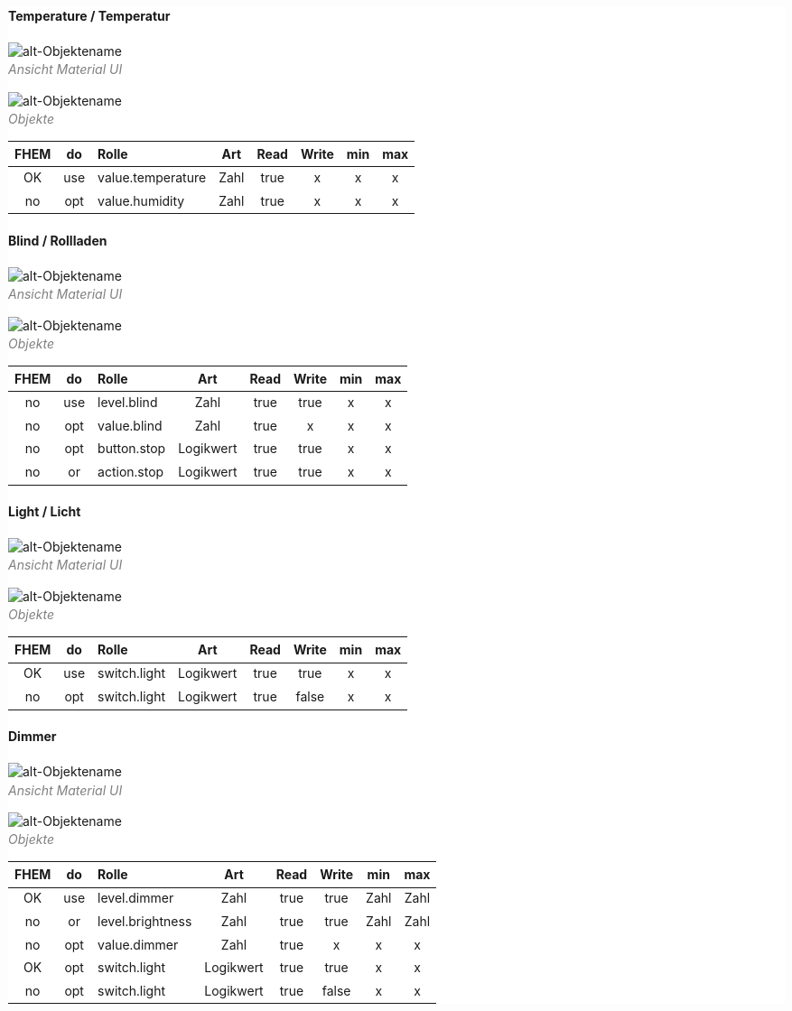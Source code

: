 #### Temperature / Temperatur 

![alt-Objektename](media/mat_temperatur.PNG "update_github")<span style="color:grey">  
*Ansicht Material UI*</span>

![alt-Objektename](media/mat_temperatur_ob.PNG "update_github")<span style="color:grey">  
*Objekte*</span>

FHEM  | do |Rolle                |Art | Read | Write | min | max |
:----:|:----:|:-------------------|:--:|:---:|:------:|:---:|:---:|
OK    | use | value.temperature       | Zahl | true | x | x | x 
no    | opt | value.humidity          | Zahl | true | x | x | x 

#### Blind / Rollladen

![alt-Objektename](media/mat_themostat.PNG "update_github")<span style="color:grey">  
*Ansicht Material UI*</span>

![alt-Objektename](media/mat_thermostat_ob.PNG "update_github")<span style="color:grey">  
*Objekte*</span>

FHEM  | do |Rolle                |Art | Read | Write | min | max |
:----:|:----:|:-------------------|:--:|:---:|:------:|:---:|:---:|
no    | use | level.blind          | Zahl | true | true | x | x 
no    | opt | value.blind          | Zahl | true | x | x | x 
no    | opt | button.stop          | Logikwert | true | true | x | x 
no    | or  | action.stop          | Logikwert | true | true | x | x 

#### Light / Licht
![alt-Objektename](media/mat_light.PNG "update_github")<span style="color:grey">  
*Ansicht Material UI*</span>

![alt-Objektename](media/mat_light_ob.PNG "update_github")<span style="color:grey">  
*Objekte*</span>

FHEM  | do |Rolle                |Art | Read | Write | min | max |
:----:|:----:|:-------------------|:--:|:---:|:------:|:---:|:---:|
OK    | use | switch.light        | Logikwert | true | true | x | x 
no    | opt | switch.light           | Logikwert | true | false | x | x 

#### Dimmer 

![alt-Objektename](media/mat_dimmer.PNG "update_github")<span style="color:grey">  
*Ansicht Material UI*</span>

![alt-Objektename](media/mat_dimmer_ob.PNG "update_github")<span style="color:grey">  
*Objekte*</span>

FHEM  | do |Rolle                |Art | Read | Write | min | max |
:----:|:----:|:-------------------|:--:|:---:|:------:|:---:|:---:|
OK    | use | level.dimmer         | Zahl | true | true | Zahl | Zahl 
no    | or  | level.brightness     | Zahl | true | true | Zahl | Zahl 
no    | opt | value.dimmer         | Zahl | true | x | x | x 
OK    | opt | switch.light         | Logikwert | true | true | x | x 
no    | opt | switch.light         | Logikwert | true | false | x | x 
